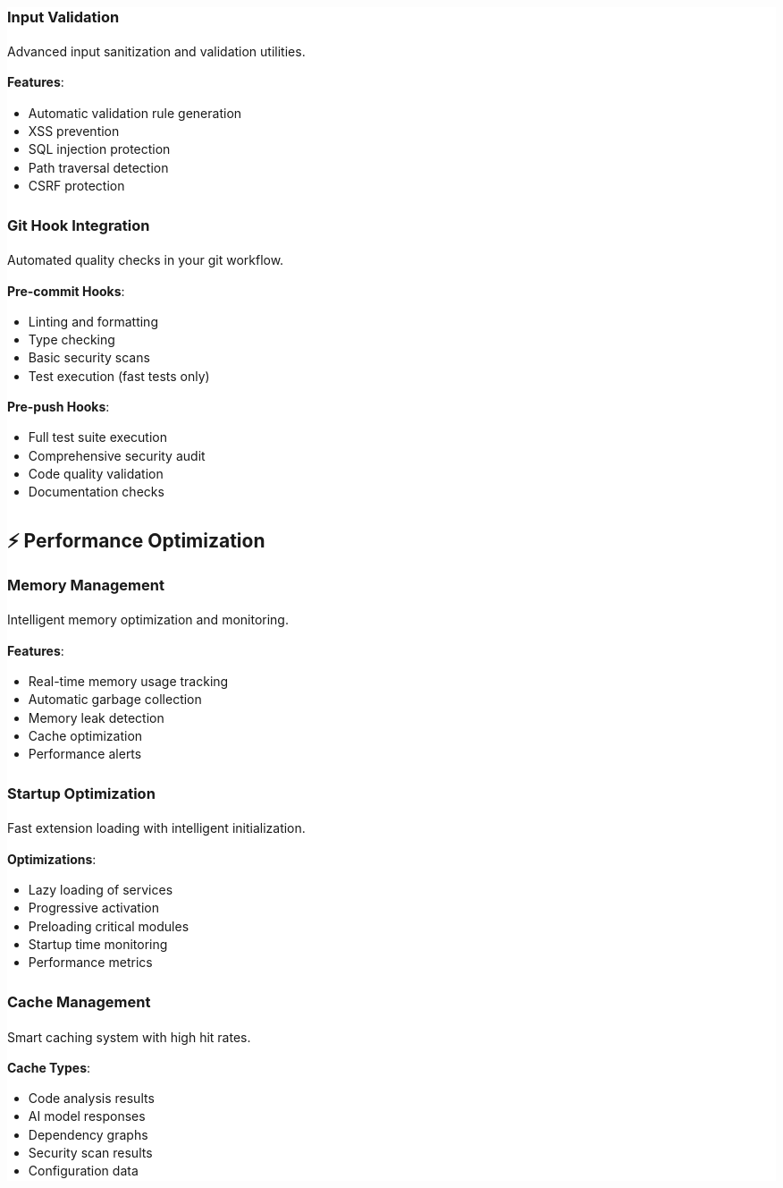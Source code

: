 ### Input Validation
Advanced input sanitization and validation utilities.

**Features**:
- Automatic validation rule generation
- XSS prevention
- SQL injection protection
- Path traversal detection
- CSRF protection

### Git Hook Integration
Automated quality checks in your git workflow.

**Pre-commit Hooks**:
- Linting and formatting
- Type checking
- Basic security scans
- Test execution (fast tests only)

**Pre-push Hooks**:
- Full test suite execution
- Comprehensive security audit
- Code quality validation
- Documentation checks

## ⚡ Performance Optimization

### Memory Management
Intelligent memory optimization and monitoring.

**Features**:
- Real-time memory usage tracking
- Automatic garbage collection
- Memory leak detection
- Cache optimization
- Performance alerts

### Startup Optimization
Fast extension loading with intelligent initialization.

**Optimizations**:
- Lazy loading of services
- Progressive activation
- Preloading critical modules
- Startup time monitoring
- Performance metrics

### Cache Management
Smart caching system with high hit rates.

**Cache Types**:
- Code analysis results
- AI model responses
- Dependency graphs
- Security scan results
- Configuration data
